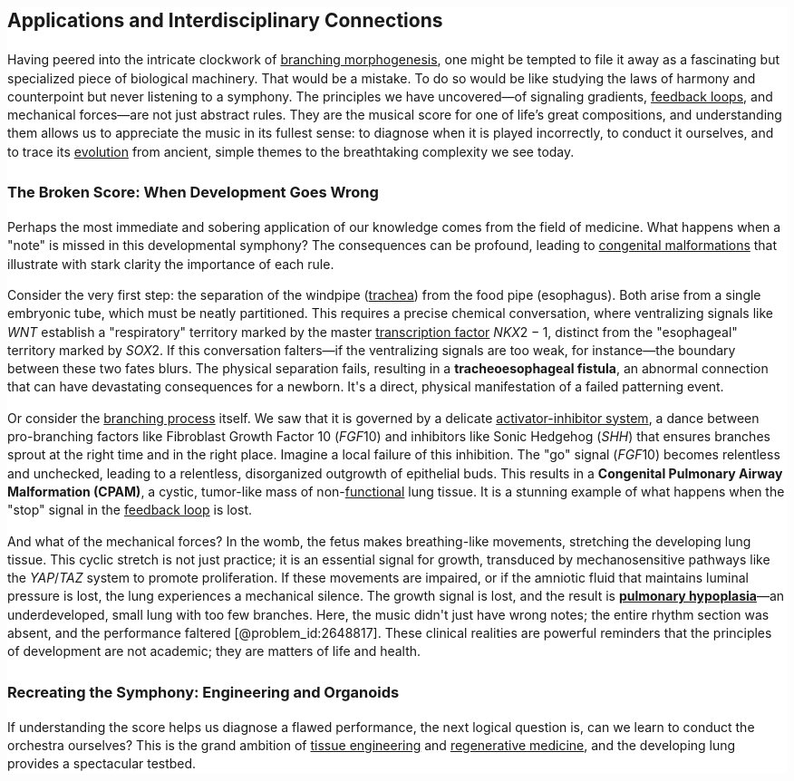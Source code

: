## Applications and Interdisciplinary Connections

Having peered into the intricate clockwork of [branching morphogenesis](@article_id:263653), one might be tempted to file it away as a fascinating but specialized piece of biological machinery. That would be a mistake. To do so would be like studying the laws of harmony and counterpoint but never listening to a symphony. The principles we have uncovered—of signaling gradients, [feedback loops](@article_id:264790), and mechanical forces—are not just abstract rules. They are the musical score for one of life’s great compositions, and understanding them allows us to appreciate the music in its fullest sense: to diagnose when it is played incorrectly, to conduct it ourselves, and to trace its [evolution](@article_id:143283) from ancient, simple themes to the breathtaking complexity we see today.

### The Broken Score: When Development Goes Wrong

Perhaps the most immediate and sobering application of our knowledge comes from the field of medicine. What happens when a "note" is missed in this developmental symphony? The consequences can be profound, leading to [congenital malformations](@article_id:201148) that illustrate with stark clarity the importance of each rule.

Consider the very first step: the separation of the windpipe ([trachea](@article_id:149680)) from the food pipe (esophagus). Both arise from a single embryonic tube, which must be neatly partitioned. This requires a precise chemical conversation, where ventralizing signals like $WNT$ establish a "respiratory" territory marked by the master [transcription factor](@article_id:137366) $NKX2-1$, distinct from the "esophageal" territory marked by $SOX2$. If this conversation falters—if the ventralizing signals are too weak, for instance—the boundary between these two fates blurs. The physical separation fails, resulting in a **tracheoesophageal fistula**, an abnormal connection that can have devastating consequences for a newborn. It's a direct, physical manifestation of a failed patterning event.

Or consider the [branching process](@article_id:150257) itself. We saw that it is governed by a delicate [activator-inhibitor system](@article_id:200141), a dance between pro-branching factors like Fibroblast Growth Factor $10$ ($FGF10$) and inhibitors like Sonic Hedgehog ($SHH$) that ensures branches sprout at the right time and in the right place. Imagine a local failure of this inhibition. The "go" signal ($FGF10$) becomes relentless and unchecked, leading to a relentless, disorganized outgrowth of epithelial buds. This results in a **Congenital Pulmonary Airway Malformation (CPAM)**, a cystic, tumor-like mass of non-[functional](@article_id:146508) lung tissue. It is a stunning example of what happens when the "stop" signal in the [feedback loop](@article_id:273042) is lost.

And what of the mechanical forces? In the womb, the fetus makes breathing-like movements, stretching the developing lung tissue. This cyclic stretch is not just practice; it is an essential signal for growth, transduced by mechanosensitive pathways like the $YAP/TAZ$ system to promote proliferation. If these movements are impaired, or if the amniotic fluid that maintains luminal pressure is lost, the lung experiences a mechanical silence. The growth signal is lost, and the result is **[pulmonary hypoplasia](@article_id:186916)**—an underdeveloped, small lung with too few branches. Here, the music didn't just have wrong notes; the entire rhythm section was absent, and the performance faltered [@problem_id:2648817]. These clinical realities are powerful reminders that the principles of development are not academic; they are matters of life and health.

### Recreating the Symphony: Engineering and Organoids

If understanding the score helps us diagnose a flawed performance, the next logical question is, can we learn to conduct the orchestra ourselves? This is the grand ambition of [tissue engineering](@article_id:142480) and [regenerative medicine](@article_id:145683), and the developing lung provides a spectacular testbed.
